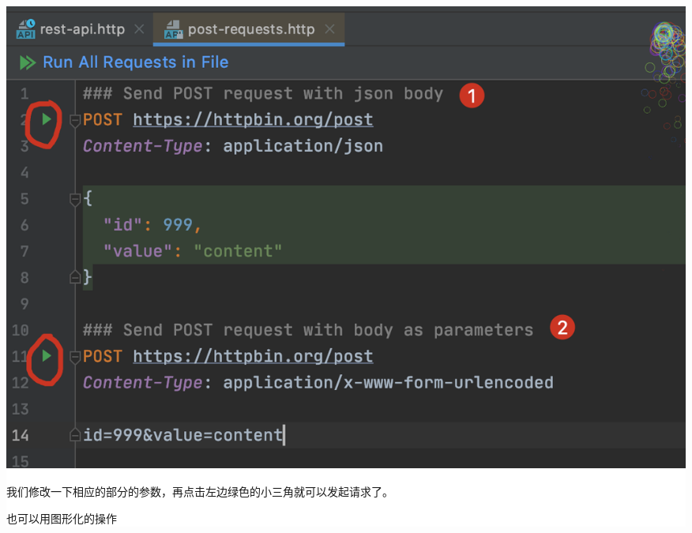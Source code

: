 ![image-20210124153045581](assets/image-20210124153045581.png)



我们修改一下相应的部分的参数，再点击左边绿色的小三角就可以发起请求了。



也可以用图形化的操作


